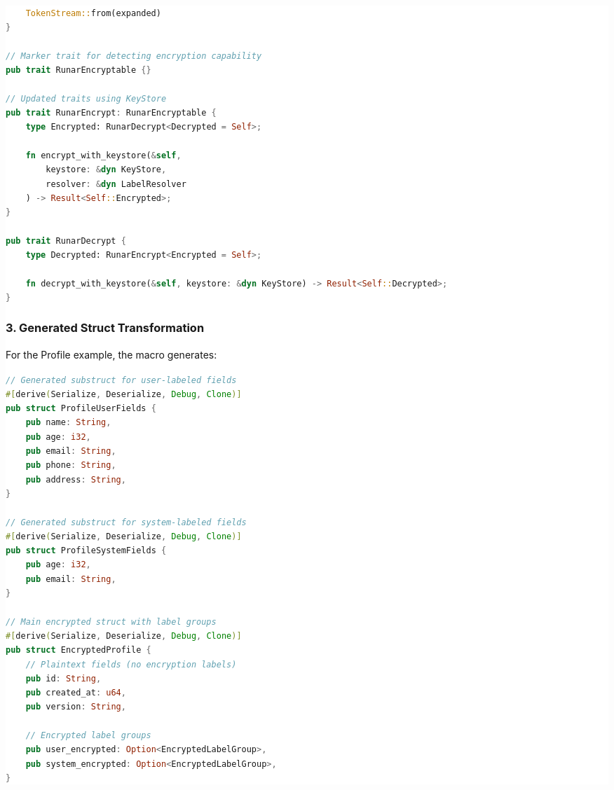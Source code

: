 ```rust
    TokenStream::from(expanded)
}

// Marker trait for detecting encryption capability
pub trait RunarEncryptable {}

// Updated traits using KeyStore
pub trait RunarEncrypt: RunarEncryptable {
    type Encrypted: RunarDecrypt<Decrypted = Self>;
    
    fn encrypt_with_keystore(&self, 
        keystore: &dyn KeyStore, 
        resolver: &dyn LabelResolver
    ) -> Result<Self::Encrypted>;
}

pub trait RunarDecrypt {
    type Decrypted: RunarEncrypt<Encrypted = Self>;
    
    fn decrypt_with_keystore(&self, keystore: &dyn KeyStore) -> Result<Self::Decrypted>;
}
```

### 3. Generated Struct Transformation

For the Profile example, the macro generates:

```rust
// Generated substruct for user-labeled fields
#[derive(Serialize, Deserialize, Debug, Clone)]
pub struct ProfileUserFields {
    pub name: String,
    pub age: i32,
    pub email: String,
    pub phone: String,
    pub address: String,
}

// Generated substruct for system-labeled fields  
#[derive(Serialize, Deserialize, Debug, Clone)]
pub struct ProfileSystemFields {
    pub age: i32,
    pub email: String,
}

// Main encrypted struct with label groups
#[derive(Serialize, Deserialize, Debug, Clone)]
pub struct EncryptedProfile {
    // Plaintext fields (no encryption labels)
    pub id: String,
    pub created_at: u64,
    pub version: String,
    
    // Encrypted label groups
    pub user_encrypted: Option<EncryptedLabelGroup>,
    pub system_encrypted: Option<EncryptedLabelGroup>,
}
```
